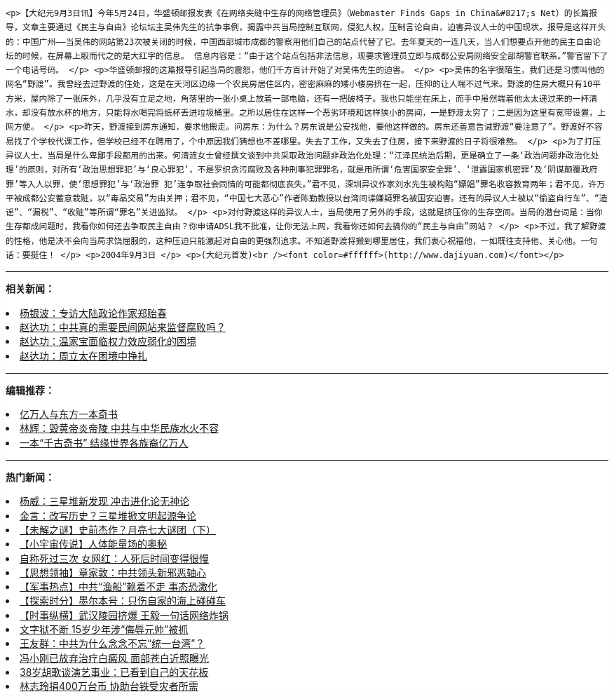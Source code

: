 	<p>【大纪元9月3日讯】今年5月24日，华盛顿邮报发表《在网络夹缝中生存的网络管理员》（Webmaster Finds Gaps in China&#8217;s Net）的长篇报导，文章主要通过《民主与自由》论坛坛主吴伟先生的抗争事例，揭露中共当局控制互联网，侵犯人权，压制言论自由，迫害异议人士的中国现状。报导是这样开头的：中国广州——当吴伟的网站第23次被关闭的时候，中国西部城市成都的警察用他们自己的站点代替了它。去年夏天的一连几天，当人们想要点开他的民主自由论坛的时候，在屏幕上取而代之的是大红字的信息。 信息内容是：“由于这个站点包括非法信息，现要求管理员立即与成都公安局网络安全部胡警官联系。”警官留下了一个电话号码。 </p> <p>华盛顿邮报的这篇报导引起当局的震怒，他们千方百计开始了对吴伟先生的迫害。 </p> <p>吴伟的名字很陌生，我们还是习惯叫他的网名“野渡”。我曾经去过野渡的住处，这是在天河区边缘一个农民房居住区内，密密麻麻的矮小楼房挤在一起，压抑的让人喘不过气来。野渡的住房大概只有10平方米，屋内除了一张床外，几乎没有立足之地，角落里的一张小桌上放着一部电脑，还有一把破椅子。我也只能坐在床上，而手中虽然端着他太太递过来的一杯清水，却没有放水杯的地方，只能将水喝完将纸杯丢进垃圾桶里。之所以居住在这样一个恶劣环境和这样狭小的房间，一是野渡太穷了；二是因为这里有宽带设置，上网方便。 </p> <p>昨天，野渡接到房东通知，要求他搬走。问房东：为什么？房东说是公安找他，要他这样做的。房东还善意告诫野渡“要注意了”。野渡好不容易找了个学校代课工作，但学校已经不在聘用了，个中原因我们猜想也不差哪里。失去了工作，又失去了住房，接下来野渡的日子将很难熬。 </p> <p>为了打压异议人士，当局是什么卑鄙手段都用的出来。何清涟女士曾经撰文谈到中共采取政治问题非政治化处理：“江泽民统治后期，更是确立了一条‘政治问题非政治化处理’的原则，对所有‘政治思想罪犯’与‘良心罪犯’，不是罗织贪污腐败及各种刑事犯罪罪名，就是用所谓‘危害国家安全罪’、‘泄露国家机密罪’及‘阴谋颠覆政府罪’等入人以罪，使‘思想罪犯’与‘政治罪 犯’连争取社会同情的可能都彻底丧失。”君不见，深圳异议作家刘水先生被构陷“嫖娼”罪名收容教育两年；君不见，许万平被成都公安蓄意栽赃，以“毒品交易”为由关押；君不见，“中国七大恶心”作者陈勤教授以台湾间谍嫌疑罪名被国安迫害。还有的异议人士被以“偷盗自行车”、“造谣”、“漏税”、“收赃”等所谓“罪名”关进监狱。 </p> <p>对付野渡这样的异议人士，当局使用了另外的手段，这就是挤压你的生存空间。当局的潜台词是：当你生存都成问题时，我看你如何还去争取民主自由？你申请ADSL我不批准，让你无法上网，我看你还如何去搞你的“民主与自由”网站？ </p> <p>不过，我了解野渡的性格，他是决不会向当局求饶屈服的，这种压迫只能激起对自由的更强烈追求。不知道野渡将搬到哪里居住，我们衷心祝福他，一如既往支持他、关心他。一句话：要挺住！ </p> <p>2004年9月3日 </p> <p>(大纪元首发)<br /><font color=#ffffff>(http://www.dajiyuan.com)</font></p> 	
<hr>


<strong>相关新闻：</strong>
<li><a href="https://github.com/sjycbn3117/djy/blob/master/gb/4/7/11/n593198.md#1">杨银波：专访大陆政论作家郑贻春</a></li>
<li><a href="https://github.com/sjycbn3117/djy/blob/master/gb/4/7/17/n598969.md#1">赵达功：中共真的需要民间网站来监督腐败吗？</a></li>
<li><a href="https://github.com/sjycbn3117/djy/blob/master/gb/4/7/22/n603696.md#1">赵达功：温家宝面临权力效应弱化的困境</a></li>
<li><a href="https://github.com/sjycbn3117/djy/blob/master/gb/4/7/24/n605942.md#1">赵达功：周立太在困境中挣扎</a></li>
<hr>


<strong>编辑推荐：</strong>
<li><a href="https://github.com/sjycbn3117/djy/blob/master/gb/17/5/26/n9191512.md?dfh#1" target="_blank">亿万人与东方一本奇书</a></li><li><a href="https://github.com/tsiac2612/djy/blob/master/gb/19/2/21/n11061288.md#1" target="_blank">林辉：毁黄帝炎帝陵 中共与中华民族水火不容</a></li><li><a href="https://github.com/tsiac2612/djy/blob/master/gb/20/1/6/n11772347.md#1" target="_blank">一本“千古奇书” 结缘世界各族裔亿万人</a></li>
<hr>

<strong>热门新闻：</strong>
<li><a href="https://github.com/sjycbn3117/djy/blob/master/gb/21/4/4/n12857839.md#1">杨威：三星堆新发现 冲击进化论无神论</a></li>
<li><a href="https://github.com/sjycbn3117/djy/blob/master/gb/21/3/29/n12844310.md#1">金言：改写历史？三星堆掀文明起源争论</a></li>
<li><a href="https://github.com/sjycbn3117/djy/blob/master/gb/21/4/1/n12852292.md#1">【未解之谜】史前杰作？月亮七大谜团（下）</a></li>
<li><a href="https://github.com/sjycbn3117/djy/blob/master/gb/21/4/3/n12856808.md#1">【小宇宙传说】人体能量场的奥秘</a></li>
<li><a href="https://github.com/sjycbn3117/djy/blob/master/gb/21/4/6/n12861114.md#1">自称死过三次 女网红：人死后时间变得很慢</a></li>
<li><a href="https://github.com/sjycbn3117/djy/blob/master/gb/21/3/10/n12802452.md#1">【思想领袖】章家敦：中共领头新邪恶轴心</a></li>
<li><a href="https://github.com/sjycbn3117/djy/blob/master/gb/21/4/6/n12861889.md#1">【军事热点】中共“渔船”赖着不走 事态恐激化</a></li>
<li><a href="https://github.com/sjycbn3117/djy/blob/master/gb/21/4/7/n12864435.md#1">【探索时分】墨尔本号：只伤自家的海上碰碰车</a></li>
<li><a href="https://github.com/sjycbn3117/djy/blob/master/gb/21/4/6/n12862505.md#1">【时事纵横】武汉陵园挤爆 王毅一句话网络炸锅</a></li>
<li><a href="https://github.com/sjycbn3117/djy/blob/master/gb/21/4/6/n12862307.md#1">文字狱不断 15岁少年涉“侮辱元帅”被抓</a></li>
<li><a href="https://github.com/sjycbn3117/djy/blob/master/gb/21/4/6/n12861979.md#1">王友群：中共为什么念念不忘“统一台湾”？</a></li>
<li><a href="https://github.com/sjycbn3117/djy/blob/master/gb/21/4/5/n12860262.md#1">冯小刚已放弃治疗白癜风 面部苍白近照曝光</a></li>
<li><a href="https://github.com/sjycbn3117/djy/blob/master/gb/21/4/5/n12860065.md#1">38岁胡歌谈演艺事业：已看到自己的天花板</a></li>
<li><a href="https://github.com/sjycbn3117/djy/blob/master/gb/21/4/6/n12860605.md#1">林志玲捐400万台币 协助台铁受灾者所需</a></li>